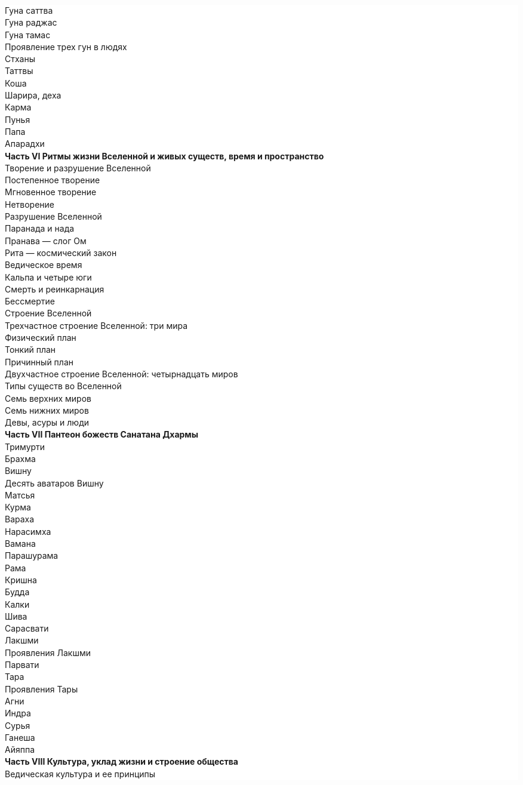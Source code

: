 Гуна саттва  
Гуна раджас  
Гуна тамас  
Проявление трех гун в людях  
Стханы  
Таттвы  
Коша  
Шарира, деха  
Карма  
Пунья  
Папа  
Апарадхи  
**Часть VI Ритмы жизни Вселенной и живых существ, время и пространство**  
Творение и разрушение Вселенной  
Постепенное творение  
Мгновенное творение  
Нетворение  
Разрушение Вселенной  
Паранада и нада  
Пранава — слог Ом  
Рита — космический закон  
Ведическое время  
Кальпа и четыре юги  
Смерть и реинкарнация  
Бессмертие  
Строение Вселенной  
Трехчастное строение Вселенной: три мира  
Физический план  
Тонкий план  
Причинный план  
Двухчастное строение Вселенной: четырнадцать миров  
Типы существ во Вселенной  
Семь верхних миров  
Семь нижних миров  
Девы, асуры и люди  
**Часть VII Пантеон божеств Санатана Дхармы**  
Тримурти  
Брахма  
Вишну  
Десять аватаров Вишну  
Матсья  
Курма  
Вараха  
Нарасимха  
Вамана  
Парашурама  
Рама  
Кришна  
Будда  
Калки  
Шива  
Сарасвати  
Лакшми  
Проявления Лакшми  
Парвати  
Тара  
Проявления Тары  
Агни  
Индра  
Сурья  
Ганеша  
Айяппа  
**Часть VIII Культура, уклад жизни и строение общества**  
Ведическая культура и ее принципы  